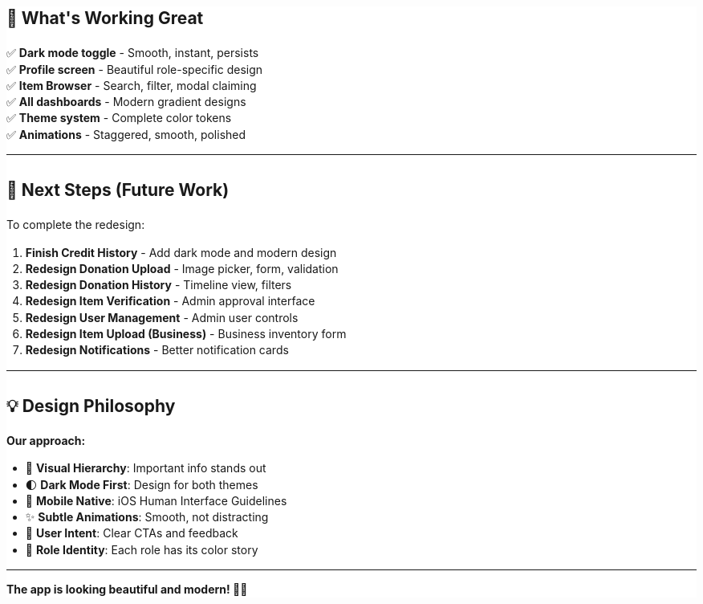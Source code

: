 
## 🎉 What's Working Great

✅ **Dark mode toggle** - Smooth, instant, persists  
✅ **Profile screen** - Beautiful role-specific design  
✅ **Item Browser** - Search, filter, modal claiming  
✅ **All dashboards** - Modern gradient designs  
✅ **Theme system** - Complete color tokens  
✅ **Animations** - Staggered, smooth, polished  

---

## 🚀 Next Steps (Future Work)

To complete the redesign:

1. **Finish Credit History** - Add dark mode and modern design
2. **Redesign Donation Upload** - Image picker, form, validation
3. **Redesign Donation History** - Timeline view, filters
4. **Redesign Item Verification** - Admin approval interface
5. **Redesign User Management** - Admin user controls
6. **Redesign Item Upload (Business)** - Business inventory form
7. **Redesign Notifications** - Better notification cards

---

## 💡 Design Philosophy

**Our approach:**
- 🎨 **Visual Hierarchy**: Important info stands out
- 🌓 **Dark Mode First**: Design for both themes
- 📱 **Mobile Native**: iOS Human Interface Guidelines
- ✨ **Subtle Animations**: Smooth, not distracting
- 🎯 **User Intent**: Clear CTAs and feedback
- 🌈 **Role Identity**: Each role has its color story

---

**The app is looking beautiful and modern! 🎨✨**
